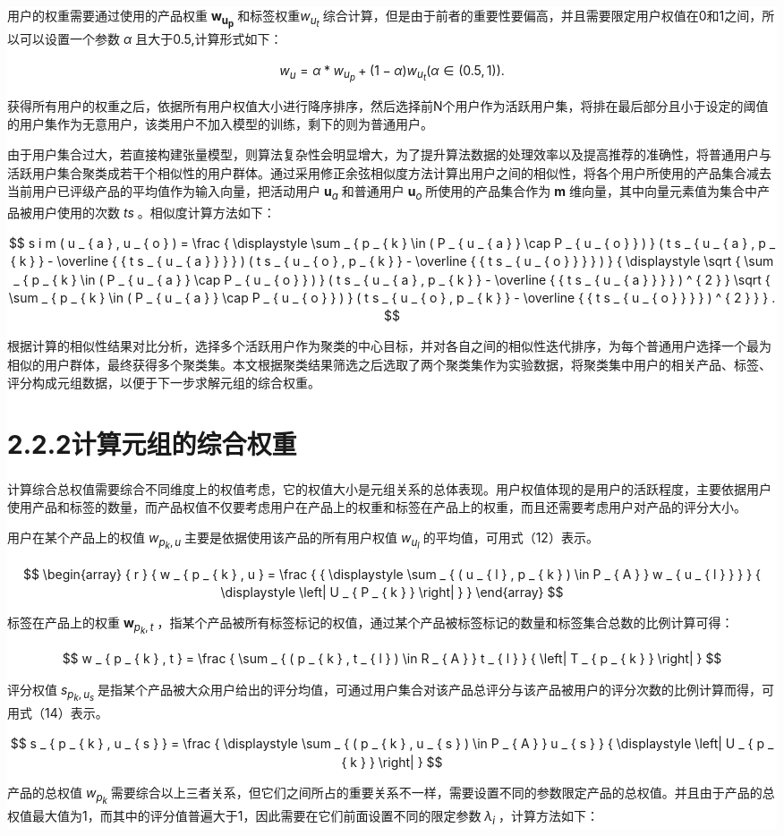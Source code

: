 用户的权重需要通过使用的产品权重 $\boldsymbol { w _ { u _ { p } } }$ 和标签权重$w _ { u _ { t } }$ 综合计算，但是由于前者的重要性要偏高，并且需要限定用户权值在0和1之间，所以可以设置一个参数 $\alpha$ 且大于0.5,计算形式如下：

$$
w _ { u } = \alpha * w _ { u _ { p } } + ( 1 - \alpha ) w _ { u _ { t } } ( \alpha \in ( 0 . 5 , 1 ) ) .
$$

获得所有用户的权重之后，依据所有用户权值大小进行降序排序，然后选择前N个用户作为活跃用户集，将排在最后部分且小于设定的阈值的用户集作为无意用户，该类用户不加入模型的训练，剩下的则为普通用户。

由于用户集合过大，若直接构建张量模型，则算法复杂性会明显增大，为了提升算法数据的处理效率以及提高推荐的准确性，将普通用户与活跃用户集合聚类成若干个相似性的用户群体。通过采用修正余弦相似度方法计算出用户之间的相似性，将各个用户所使用的产品集合减去当前用户已评级产品的平均值作为输入向量，把活动用户 $\pmb { u } _ { a }$ 和普通用户 $\boldsymbol { u } _ { o }$ 所使用的产品集合作为 $\mathbf { m }$ 维向量，其中向量元素值为集合中产品被用户使用的次数 $t s$ 。相似度计算方法如下：

$$
s i m ( u _ { a } , u _ { o } ) = \frac { \displaystyle \sum _ { p _ { k } \in ( P _ { u _ { a } } \cap P _ { u _ { o } } ) } ( t s _ { u _ { a } , p _ { k } } - \overline { { t s _ { u _ { a } } } } ) ( t s _ { u _ { o } , p _ { k } } - \overline { { t s _ { u _ { o } } } } ) } { \displaystyle \sqrt { \sum _ { p _ { k } \in ( P _ { u _ { a } } \cap P _ { u _ { o } } ) } ( t s _ { u _ { a } , p _ { k } } - \overline { { t s _ { u _ { a } } } } ) ^ { 2 } } \sqrt { \sum _ { p _ { k } \in ( P _ { u _ { a } } \cap P _ { u _ { o } } ) } ( t s _ { u _ { o } , p _ { k } } - \overline { { t s _ { u _ { o } } } } ) ^ { 2 } } } .
$$

根据计算的相似性结果对比分析，选择多个活跃用户作为聚类的中心目标，并对各自之间的相似性迭代排序，为每个普通用户选择一个最为相似的用户群体，最终获得多个聚类集。本文根据聚类结果筛选之后选取了两个聚类集作为实验数据，将聚类集中用户的相关产品、标签、评分构成元组数据，以便于下一步求解元组的综合权重。

# 2.2.2计算元组的综合权重

计算综合总权值需要综合不同维度上的权值考虑，它的权值大小是元组关系的总体表现。用户权值体现的是用户的活跃程度，主要依据用户使用产品和标签的数量，而产品权值不仅要考虑用户在产品上的权重和标签在产品上的权重，而且还需要考虑用户对产品的评分大小。

用户在某个产品上的权值 $w _ { p _ { k } , u }$ 主要是依据使用该产品的所有用户权值 $w _ { u _ { l } }$ 的平均值，可用式（12）表示。

$$
\begin{array} { r } { w _ { p _ { k } , u } = \frac { { \displaystyle \sum _ { ( u _ { l } , p _ { k } ) \in P _ { A } } w _ { u _ { l } } } } { \displaystyle \left| U _ { P _ { k } } \right| } } \end{array}
$$

标签在产品上的权重 $\boldsymbol { w } _ { p _ { k } , t }$ ，指某个产品被所有标签标记的权值，通过某个产品被标签标记的数量和标签集合总数的比例计算可得：

$$
w _ { p _ { k } , t } = \frac { \sum _ { ( p _ { k } , t _ { l } ) \in R _ { A } } t _ { l } } { \left| T _ { p _ { k } } \right| }
$$

评分权值 $s _ { p _ { k } , u _ { s } }$ 是指某个产品被大众用户给出的评分均值，可通过用户集合对该产品总评分与该产品被用户的评分次数的比例计算而得，可用式（14）表示。

$$
s _ { p _ { k } , u _ { s } } = \frac { \displaystyle \sum _ { ( p _ { k } , u _ { s } ) \in P _ { A } } u _ { s } } { \displaystyle \left| U _ { p _ { k } } \right| }
$$

产品的总权值 $w _ { p _ { k } }$ 需要综合以上三者关系，但它们之间所占的重要关系不一样，需要设置不同的参数限定产品的总权值。并且由于产品的总权值最大值为1，而其中的评分值普遍大于1，因此需要在它们前面设置不同的限定参数 $\lambda _ { i }$ ，计算方法如下：
